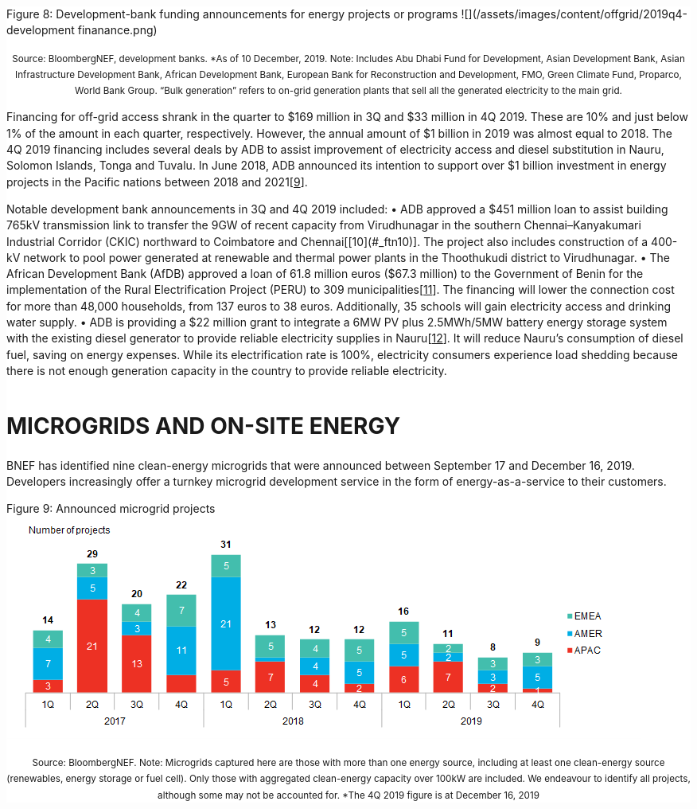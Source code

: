 Figure 8: Development-bank funding announcements for energy projects or programs
![](/assets/images/content/offgrid/2019q4-development finanance.png)
<small><center>Source: BloombergNEF, development banks. *As of 10 December, 2019. Note: Includes Abu Dhabi Fund for Development, Asian Development Bank, Asian Infrastructure Development Bank, African Development Bank, European Bank for Reconstruction and Development, FMO, Green Climate Fund, Proparco, World Bank Group. “Bulk generation” refers to on-grid generation plants that sell all the generated electricity to the main grid.</center></small>

Financing for off-grid access shrank in the quarter to $169 million in 3Q and $33 million in 4Q 2019. These are 10% and just below 1% of the amount in each quarter, respectively. However, the annual amount of $1 billion in 2019 was almost equal to 2018. The 4Q 2019 financing includes several deals by ADB to assist improvement of electricity access and diesel substitution in Nauru, Solomon Islands, Tonga and Tuvalu. In June 2018, ADB announced its intention to support over $1 billion investment in energy projects in the Pacific nations between 2018 and 2021[[9](#_ftn9)].

Notable development bank announcements in 3Q and 4Q 2019 included:
•	ADB approved a $451 million loan to assist building 765kV transmission link to transfer the 9GW of recent capacity from Virudhunagar in the southern Chennai–Kanyakumari Industrial Corridor (CKIC) northward to Coimbatore and Chennai[[10](#_ftn10)]. The project also includes construction of a 400-kV network to pool power generated at renewable and thermal power plants in the Thoothukudi district to Virudhunagar.
•	The African Development Bank (AfDB) approved a loan of 61.8 million euros ($67.3 million) to the Government of Benin for the implementation of the Rural Electrification Project (PERU) to 309 municipalities[[11](#_ftn11)]. The financing will lower the connection cost for more than 48,000 households, from 137 euros to 38 euros. Additionally, 35 schools will gain electricity access and drinking water supply.
•	ADB is providing a $22 million grant to integrate a 6MW PV plus 2.5MWh/5MW battery energy storage system with the existing diesel generator to provide reliable electricity supplies in Nauru[[12](#_ftn12)]. It will reduce Nauru’s consumption of diesel fuel, saving on energy expenses. While its electrification rate is 100%, electricity consumers experience load shedding because there is not enough generation capacity in the country to provide reliable electricity. 

# MICROGRIDS AND ON-SITE ENERGY #

BNEF has identified nine clean-energy microgrids that were announced between September 17 and December 16, 2019. Developers increasingly offer a turnkey microgrid development service in the form of energy-as-a-service to their customers.

Figure 9:	Announced microgrid projects
![](/assets/images/content/offgrid/2019q4-microgrids.png)
<small><center>Source: BloombergNEF. Note: Microgrids captured here are those with more than one energy source, including at least one clean-energy source (renewables, energy storage or fuel cell). Only those with aggregated clean-energy capacity over 100kW are included. We endeavour to identify all projects, although some may not be accounted for. *The 4Q 2019 figure is at December 16, 2019 </center></small>
  